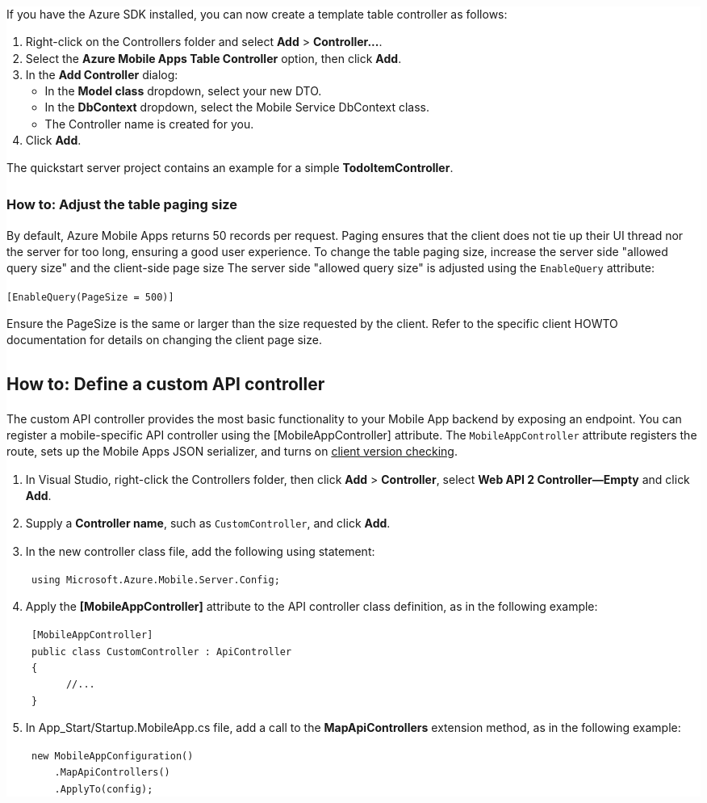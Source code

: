 If you have the Azure SDK installed, you can now create a template table controller as follows:

1. Right-click on the Controllers folder and select **Add** > **Controller...**.
2. Select the **Azure Mobile Apps Table Controller** option, then click **Add**.
3. In the **Add Controller** dialog:
   * In the **Model class** dropdown, select your new DTO.
   * In the **DbContext** dropdown, select the Mobile Service DbContext class.
   * The Controller name is created for you.
4. Click **Add**.

The quickstart server project contains an example for a simple **TodoItemController**.

### <a name="adjust-pagesize"></a>How to: Adjust the table paging size
By default, Azure Mobile Apps returns 50 records per request.  Paging ensures that the client does not tie up their UI thread nor the server for
too long, ensuring a good user experience. To change the table paging size, increase the server side "allowed query size" and the client-side page size
The server side "allowed query size" is adjusted using the `EnableQuery` attribute:

    [EnableQuery(PageSize = 500)]

Ensure the PageSize is the same or larger than the size requested by the client.  Refer to the specific client HOWTO documentation
for details on changing the client page size.

## How to: Define a custom API controller
The custom API controller provides the most basic functionality to your Mobile App backend by exposing an endpoint. You can register a
mobile-specific API controller using the [MobileAppController] attribute. The `MobileAppController` attribute registers the route, sets
up the Mobile Apps JSON serializer, and turns on [client version checking](app-service-mobile-client-and-server-versioning.md).

1. In Visual Studio, right-click the Controllers folder, then click **Add** > **Controller**, select **Web API 2 Controller&mdash;Empty** and click **Add**.
2. Supply a **Controller name**, such as `CustomController`, and click **Add**.
3. In the new controller class file, add the following using statement:

        using Microsoft.Azure.Mobile.Server.Config;
4. Apply the **[MobileAppController]** attribute to the API controller class definition, as in the following example:

        [MobileAppController]
        public class CustomController : ApiController
        {
              //...
        }
5. In App_Start/Startup.MobileApp.cs file, add a call to the **MapApiControllers** extension method, as in the following example:

        new MobileAppConfiguration()
            .MapApiControllers()
            .ApplyTo(config);


[1]: https://msdn.microsoft.com/library/azure/dn961176.aspx
[2]: https://github.com/Azure/azure-mobile-apps-net-server
[3]: app-service-mobile-ios-get-started.md
[4]: https://azure.microsoft.com/downloads/
[5]: https://github.com/Azure-Samples/app-service-mobile-dotnet-backend-quickstart/blob/master/README.md#client-added-push-notification-tags
[6]: https://github.com/Azure-Samples/app-service-mobile-dotnet-backend-quickstart/blob/master/README.md#push-to-users
[Azure portal]: https://portal.azure.com
[NuGet.org]: https://www.nuget.org/
[Microsoft.Azure.Mobile.Server]: https://www.nuget.org/packages/Microsoft.Azure.Mobile.Server/
[Microsoft.Azure.Mobile.Server.Quickstart]: https://www.nuget.org/packages/Microsoft.Azure.Mobile.Server.Quickstart/
[Microsoft.Azure.Mobile.Server.Authentication]: https://www.nuget.org/packages/Microsoft.Azure.Mobile.Server.Authentication/
[Microsoft.Azure.Mobile.Server.Login]: https://www.nuget.org/packages/Microsoft.Azure.Mobile.Server.Login/
[Microsoft.Azure.Mobile.Server.Notifications]: https://www.nuget.org/packages/Microsoft.Azure.Mobile.Server.Notifications/
[MapHttpAttributeRoutes]: https://msdn.microsoft.com/library/dn479134(v=vs.118).aspx